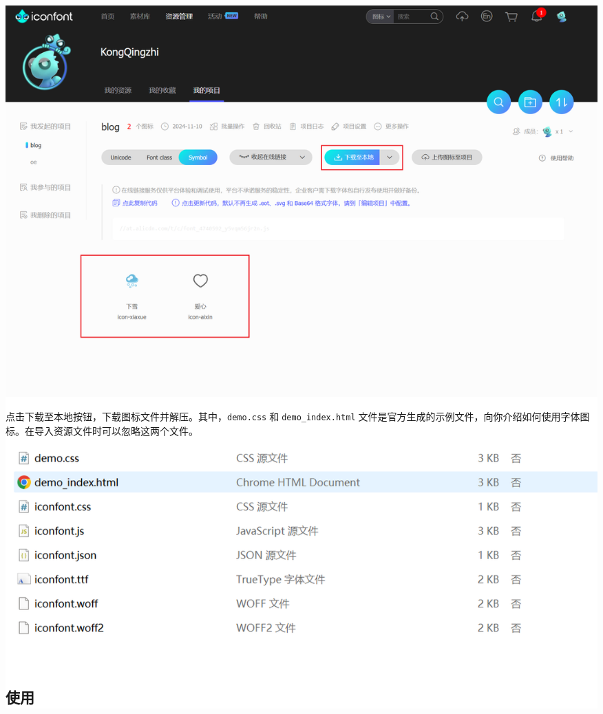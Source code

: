 ![img](./image-4.png)

点击下载至本地按钮，下载图标文件并解压。其中，`demo.css` 和 `demo_index.html` 文件是官方生成的示例文件，向你介绍如何使用字体图标。在导入资源文件时可以忽略这两个文件。

![img](./image-5.png)

## 使用
